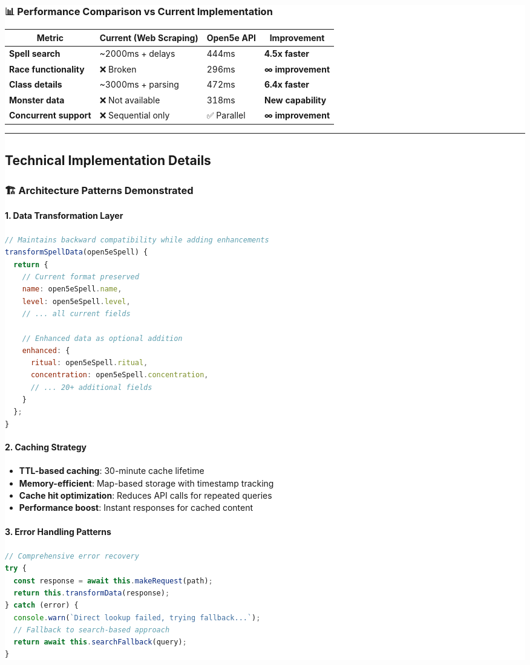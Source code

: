 ### 📊 Performance Comparison vs Current Implementation

| Metric | Current (Web Scraping) | Open5e API | Improvement |
|--------|----------------------|------------|-------------|
| **Spell search** | ~2000ms + delays | 444ms | **4.5x faster** |
| **Race functionality** | ❌ Broken | 296ms | **∞ improvement** |
| **Class details** | ~3000ms + parsing | 472ms | **6.4x faster** |
| **Monster data** | ❌ Not available | 318ms | **New capability** |
| **Concurrent support** | ❌ Sequential only | ✅ Parallel | **∞ improvement** |

---

## Technical Implementation Details

### 🏗️ Architecture Patterns Demonstrated

#### 1. Data Transformation Layer
```javascript
// Maintains backward compatibility while adding enhancements
transformSpellData(open5eSpell) {
  return {
    // Current format preserved
    name: open5eSpell.name,
    level: open5eSpell.level,
    // ... all current fields

    // Enhanced data as optional addition
    enhanced: {
      ritual: open5eSpell.ritual,
      concentration: open5eSpell.concentration,
      // ... 20+ additional fields
    }
  };
}
```

#### 2. Caching Strategy
- **TTL-based caching**: 30-minute cache lifetime
- **Memory-efficient**: Map-based storage with timestamp tracking
- **Cache hit optimization**: Reduces API calls for repeated queries
- **Performance boost**: Instant responses for cached content

#### 3. Error Handling Patterns
```javascript
// Comprehensive error recovery
try {
  const response = await this.makeRequest(path);
  return this.transformData(response);
} catch (error) {
  console.warn(`Direct lookup failed, trying fallback...`);
  // Fallback to search-based approach
  return await this.searchFallback(query);
}
```
